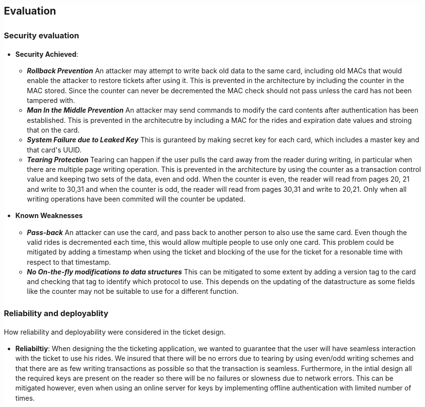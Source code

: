 ## Evaluation

### Security evaluation

* **Security Achieved**:
  * ***Rollback Prevention***
    An attacker may attempt to write back old data to the same card, including old MACs that would enable the attacker to restore tickets after using it.
    This is prevented in the architecture by including the counter in the MAC stored. Since the counter can never be decremented the MAC check should not pass unless the card has not been tampered with.
  * ***Man In the Middle Prevention***
    An attacker may send commands to modify the card contents after authentication has been established.
    This is prevented in the architecutre by including a MAC for the rides and expiration date values and stroing that on the card.
  * ***System Failure due to Leaked Key***
    This is guranteed by making secret key for each card, which includes a master key and that card's UUID.
  * ***Tearing Protection***
    Tearing can happen if the user pulls the card away from the reader during writing, in particular when there are multiple page writing operation.
    This is prevented in the architecture by using the counter as a transaction control value and keeping two sets of the data, even and odd.
    When the counter is even, the reader will read from pages 20, 21 and write to 30,31 and when the counter is odd, the reader will read from pages 30,31 and write to 20,21. Only when all writing operations have been commited will the counter be updated.

* **Known Weaknesses**
  * ***Pass-back***
  An attacker can use the card, and pass back to another person to also use the same card. Even though the valid rides is decremented each time, this would allow multiple people to use only one card.
  This problem could be mitigated by adding a timestamp when using the ticket and blocking of the use for the ticket for a resonable time with respect to that timestamp.
  * ***No On-the-fly modifications to data structures***
  This can be mitigated to some extent by adding a version tag to the card and checking that tag to identify which protocol to use. This depends on the updating of the datastructure as some fields like the counter may not be suitable to use for a different function.

### Reliability and deployablity

How reliability and deployability were considered in the ticket design.
* **Reliabiltiy**:
  When designing the the ticketing application, we wanted to guarantee that the user will have seamless interaction with the ticket to use his rides. We insured that there will be no errors due to tearing by using even/odd writing schemes and that there are as few writing transactions as possible so that the transaction is seamless.
  Furthermore, in the intial design all the required keys are present on the reader so there will be no failures or slowness due to network errors.
  This can be mitigated however, even when using an online server for keys by implementing offline authentication with limited number of times.
